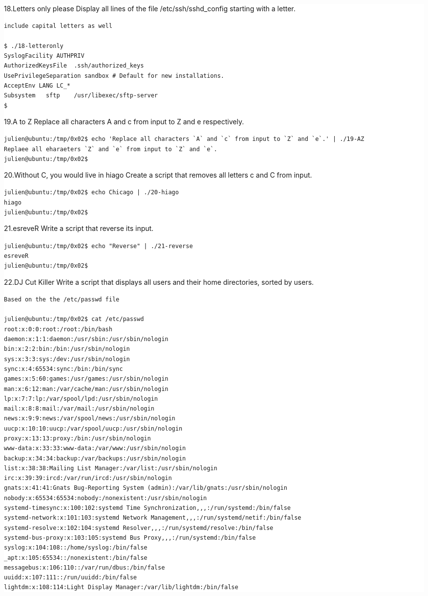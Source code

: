 
18.Letters only please
Display all lines of the file /etc/ssh/sshd_config starting with a letter.

    include capital letters as well

	$ ./18-letteronly
	SyslogFacility AUTHPRIV
	AuthorizedKeysFile  .ssh/authorized_keys
	UsePrivilegeSeparation sandbox # Default for new installations.
	AcceptEnv LANG LC_*
	Subsystem   sftp    /usr/libexec/sftp-server
	$

19.A to Z
Replace all characters A and c from input to Z and e respectively.

	julien@ubuntu:/tmp/0x02$ echo 'Replace all characters `A` and `c` from input to `Z` and `e`.' | ./19-AZ 
	Replaee all eharaeters `Z` and `e` from input to `Z` and `e`.
	julien@ubuntu:/tmp/0x02$ 

20.Without C, you would live in hiago
Create a script that removes all letters c and C from input.

	julien@ubuntu:/tmp/0x02$ echo Chicago | ./20-hiago 
	hiago
	julien@ubuntu:/tmp/0x02$ 

21.esreveR
Write a script that reverse its input.

	julien@ubuntu:/tmp/0x02$ echo "Reverse" | ./21-reverse 
	esreveR
	julien@ubuntu:/tmp/0x02$ 

22.DJ Cut Killer
Write a script that displays all users and their home directories, sorted by users.

    Based on the the /etc/passwd file

	julien@ubuntu:/tmp/0x02$ cat /etc/passwd
	root:x:0:0:root:/root:/bin/bash
	daemon:x:1:1:daemon:/usr/sbin:/usr/sbin/nologin
	bin:x:2:2:bin:/bin:/usr/sbin/nologin
	sys:x:3:3:sys:/dev:/usr/sbin/nologin
	sync:x:4:65534:sync:/bin:/bin/sync
	games:x:5:60:games:/usr/games:/usr/sbin/nologin
	man:x:6:12:man:/var/cache/man:/usr/sbin/nologin
	lp:x:7:7:lp:/var/spool/lpd:/usr/sbin/nologin
	mail:x:8:8:mail:/var/mail:/usr/sbin/nologin
	news:x:9:9:news:/var/spool/news:/usr/sbin/nologin
	uucp:x:10:10:uucp:/var/spool/uucp:/usr/sbin/nologin
	proxy:x:13:13:proxy:/bin:/usr/sbin/nologin
	www-data:x:33:33:www-data:/var/www:/usr/sbin/nologin
	backup:x:34:34:backup:/var/backups:/usr/sbin/nologin
	list:x:38:38:Mailing List Manager:/var/list:/usr/sbin/nologin
	irc:x:39:39:ircd:/var/run/ircd:/usr/sbin/nologin
	gnats:x:41:41:Gnats Bug-Reporting System (admin):/var/lib/gnats:/usr/sbin/nologin
	nobody:x:65534:65534:nobody:/nonexistent:/usr/sbin/nologin
	systemd-timesync:x:100:102:systemd Time Synchronization,,,:/run/systemd:/bin/false
	systemd-network:x:101:103:systemd Network Management,,,:/run/systemd/netif:/bin/false
	systemd-resolve:x:102:104:systemd Resolver,,,:/run/systemd/resolve:/bin/false
	systemd-bus-proxy:x:103:105:systemd Bus Proxy,,,:/run/systemd:/bin/false
	syslog:x:104:108::/home/syslog:/bin/false
	_apt:x:105:65534::/nonexistent:/bin/false
	messagebus:x:106:110::/var/run/dbus:/bin/false
	uuidd:x:107:111::/run/uuidd:/bin/false
	lightdm:x:108:114:Light Display Manager:/var/lib/lightdm:/bin/false